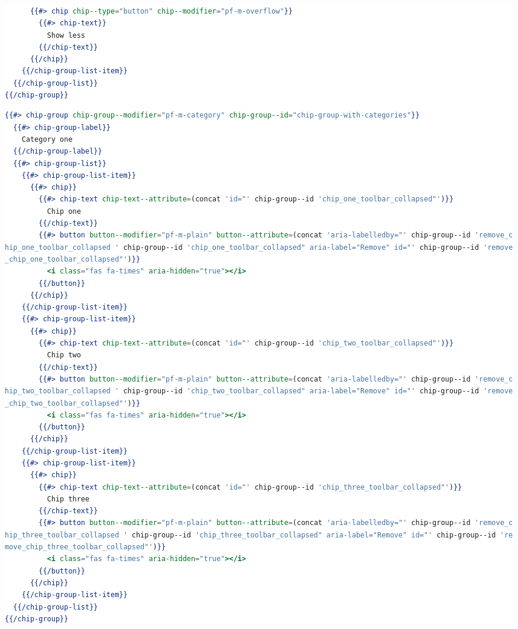 ```hbs title=Simple-inline-chip-group-expanded
      {{#> chip chip--type="button" chip--modifier="pf-m-overflow"}}
        {{#> chip-text}}
          Show less
        {{/chip-text}}
      {{/chip}}
    {{/chip-group-list-item}}
  {{/chip-group-list}}
{{/chip-group}}
```

```hbs title=Chip-group-with-categories
{{#> chip-group chip-group--modifier="pf-m-category" chip-group--id="chip-group-with-categories"}}
  {{#> chip-group-label}}
    Category one
  {{/chip-group-label}}
  {{#> chip-group-list}}
    {{#> chip-group-list-item}}
      {{#> chip}}
        {{#> chip-text chip-text--attribute=(concat 'id="' chip-group--id 'chip_one_toolbar_collapsed"')}}
          Chip one
        {{/chip-text}}
        {{#> button button--modifier="pf-m-plain" button--attribute=(concat 'aria-labelledby="' chip-group--id 'remove_chip_one_toolbar_collapsed ' chip-group--id 'chip_one_toolbar_collapsed" aria-label="Remove" id="' chip-group--id 'remove_chip_one_toolbar_collapsed"')}}
          <i class="fas fa-times" aria-hidden="true"></i>
        {{/button}}
      {{/chip}}
    {{/chip-group-list-item}}
    {{#> chip-group-list-item}}
      {{#> chip}}
        {{#> chip-text chip-text--attribute=(concat 'id="' chip-group--id 'chip_two_toolbar_collapsed"')}}
          Chip two
        {{/chip-text}}
        {{#> button button--modifier="pf-m-plain" button--attribute=(concat 'aria-labelledby="' chip-group--id 'remove_chip_two_toolbar_collapsed ' chip-group--id 'chip_two_toolbar_collapsed" aria-label="Remove" id="' chip-group--id 'remove_chip_two_toolbar_collapsed"')}}
          <i class="fas fa-times" aria-hidden="true"></i>
        {{/button}}
      {{/chip}}
    {{/chip-group-list-item}}
    {{#> chip-group-list-item}}
      {{#> chip}}
        {{#> chip-text chip-text--attribute=(concat 'id="' chip-group--id 'chip_three_toolbar_collapsed"')}}
          Chip three
        {{/chip-text}}
        {{#> button button--modifier="pf-m-plain" button--attribute=(concat 'aria-labelledby="' chip-group--id 'remove_chip_three_toolbar_collapsed ' chip-group--id 'chip_three_toolbar_collapsed" aria-label="Remove" id="' chip-group--id 'remove_chip_three_toolbar_collapsed"')}}
          <i class="fas fa-times" aria-hidden="true"></i>
        {{/button}}
      {{/chip}}
    {{/chip-group-list-item}}
  {{/chip-group-list}}
{{/chip-group}}
```

